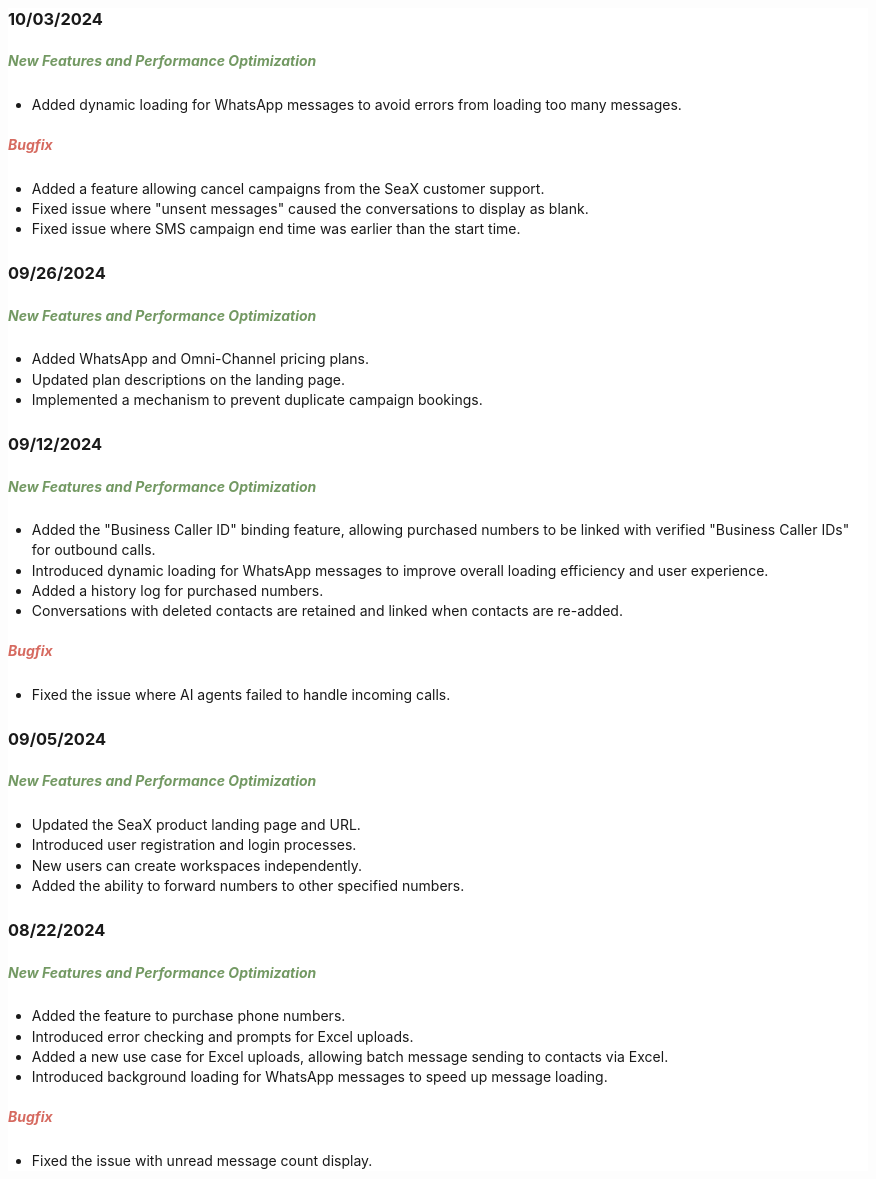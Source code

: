 ### 10/03/2024
##### **<font color="#739963">New Features and Performance Optimization</font>**
- Added dynamic loading for WhatsApp messages to avoid errors from loading too many messages.

##### **<font color="#d66a60">Bugfix</font>**
- Added a feature allowing cancel campaigns from the SeaX customer support.
- Fixed issue where "unsent messages" caused the conversations to display as blank.
- Fixed issue where SMS campaign end time was earlier than the start time.

### 09/26/2024
##### **<font color="#739963">New Features and Performance Optimization</font>**
- Added WhatsApp and Omni-Channel pricing plans.
- Updated plan descriptions on the landing page.
- Implemented a mechanism to prevent duplicate campaign bookings.

### 09/12/2024
##### **<font color="#739963">New Features and Performance Optimization</font>**
- Added the "Business Caller ID" binding feature, allowing purchased numbers to be linked with verified "Business Caller IDs" for outbound calls.
- Introduced dynamic loading for WhatsApp messages to improve overall loading efficiency and user experience.
- Added a history log for purchased numbers.
- Conversations with deleted contacts are retained and linked when contacts are re-added.

##### **<font color="#d66a60">Bugfix</font>**
- Fixed the issue where AI agents failed to handle incoming calls.

### 09/05/2024
##### **<font color="#739963">New Features and Performance Optimization</font>**
- Updated the SeaX product landing page and URL.
- Introduced user registration and login processes.
- New users can create workspaces independently.
- Added the ability to forward numbers to other specified numbers.

### 08/22/2024
##### **<font color="#739963">New Features and Performance Optimization</font>**
- Added the feature to purchase phone numbers.
- Introduced error checking and prompts for Excel uploads.
- Added a new use case for Excel uploads, allowing batch message sending to contacts via Excel.
- Introduced background loading for WhatsApp messages to speed up message loading.

##### **<font color="#d66a60">Bugfix</font>**
- Fixed the issue with unread message count display.
